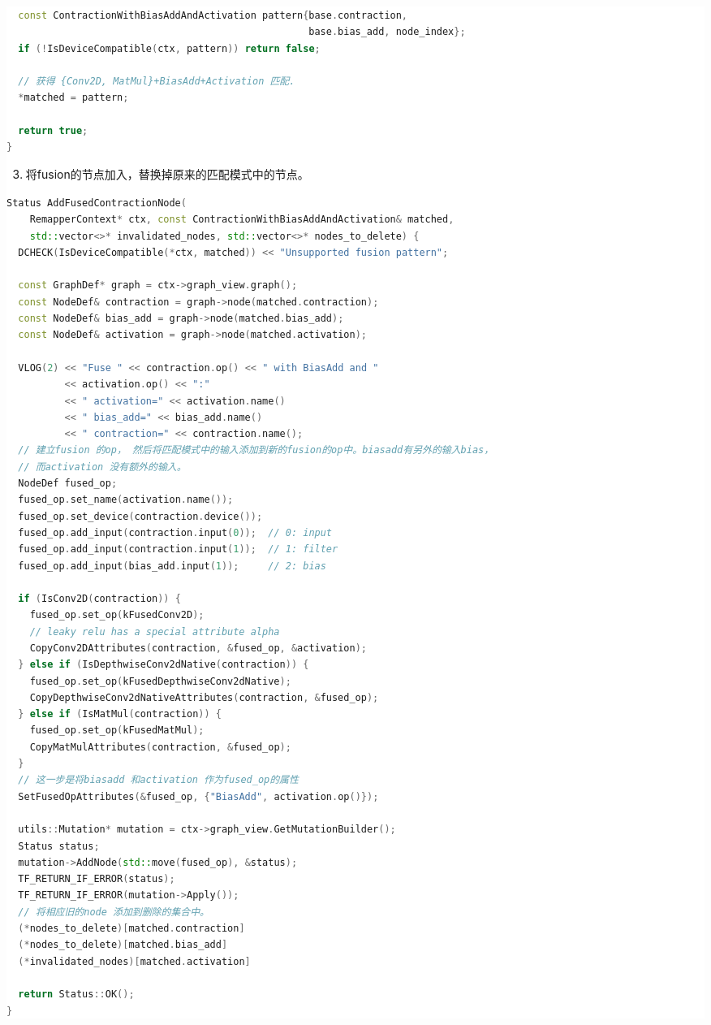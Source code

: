 ```c++
  const ContractionWithBiasAddAndActivation pattern{base.contraction,
                                                    base.bias_add, node_index};
  if (!IsDeviceCompatible(ctx, pattern)) return false;

  // 获得 {Conv2D, MatMul}+BiasAdd+Activation 匹配.
  *matched = pattern;

  return true;
}
```

3. 将fusion的节点加入，替换掉原来的匹配模式中的节点。

```c++
Status AddFusedContractionNode(
    RemapperContext* ctx, const ContractionWithBiasAddAndActivation& matched,
    std::vector<>* invalidated_nodes, std::vector<>* nodes_to_delete) {
  DCHECK(IsDeviceCompatible(*ctx, matched)) << "Unsupported fusion pattern";

  const GraphDef* graph = ctx->graph_view.graph();
  const NodeDef& contraction = graph->node(matched.contraction);
  const NodeDef& bias_add = graph->node(matched.bias_add);
  const NodeDef& activation = graph->node(matched.activation);

  VLOG(2) << "Fuse " << contraction.op() << " with BiasAdd and "
          << activation.op() << ":"
          << " activation=" << activation.name()
          << " bias_add=" << bias_add.name()
          << " contraction=" << contraction.name();
  // 建立fusion 的op， 然后将匹配模式中的输入添加到新的fusion的op中。biasadd有另外的输入bias，
  // 而activation 没有额外的输入。
  NodeDef fused_op;
  fused_op.set_name(activation.name());
  fused_op.set_device(contraction.device());
  fused_op.add_input(contraction.input(0));  // 0: input
  fused_op.add_input(contraction.input(1));  // 1: filter
  fused_op.add_input(bias_add.input(1));     // 2: bias

  if (IsConv2D(contraction)) {
    fused_op.set_op(kFusedConv2D);
    // leaky relu has a special attribute alpha
    CopyConv2DAttributes(contraction, &fused_op, &activation);
  } else if (IsDepthwiseConv2dNative(contraction)) {
    fused_op.set_op(kFusedDepthwiseConv2dNative);
    CopyDepthwiseConv2dNativeAttributes(contraction, &fused_op);
  } else if (IsMatMul(contraction)) {
    fused_op.set_op(kFusedMatMul);
    CopyMatMulAttributes(contraction, &fused_op);
  }
  // 这一步是将biasadd 和activation 作为fused_op的属性
  SetFusedOpAttributes(&fused_op, {"BiasAdd", activation.op()});

  utils::Mutation* mutation = ctx->graph_view.GetMutationBuilder();
  Status status;
  mutation->AddNode(std::move(fused_op), &status);
  TF_RETURN_IF_ERROR(status);
  TF_RETURN_IF_ERROR(mutation->Apply());
  // 将相应旧的node 添加到删除的集合中。
  (*nodes_to_delete)[matched.contraction] 
  (*nodes_to_delete)[matched.bias_add] 
  (*invalidated_nodes)[matched.activation] 

  return Status::OK();
}
```